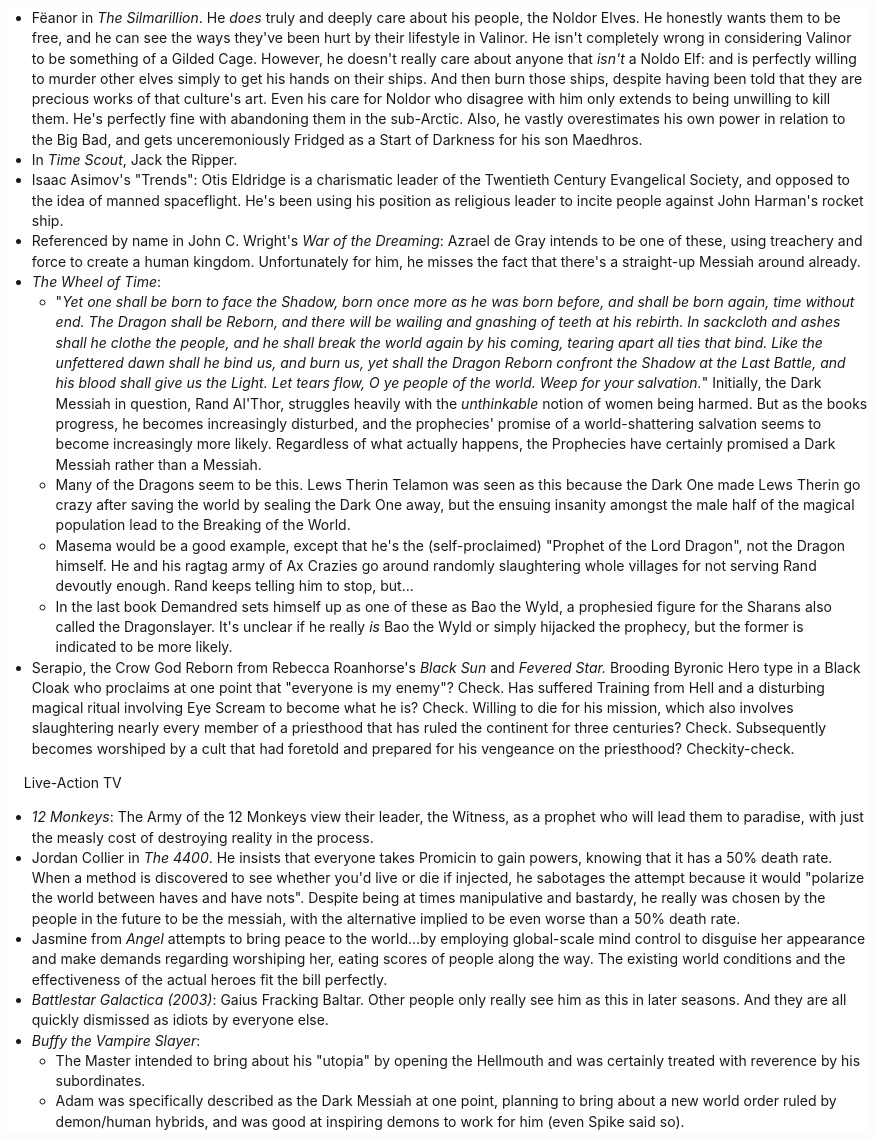 -   Fëanor in _The Silmarillion_. He _does_ truly and deeply care about his people, the Noldor Elves. He honestly wants them to be free, and he can see the ways they've been hurt by their lifestyle in Valinor. He isn't completely wrong in considering Valinor to be something of a Gilded Cage. However, he doesn't really care about anyone that _isn't_ a Noldo Elf: and is perfectly willing to murder other elves simply to get his hands on their ships. And then burn those ships, despite having been told that they are precious works of that culture's art. Even his care for Noldor who disagree with him only extends to being unwilling to kill them. He's perfectly fine with abandoning them in the sub-Arctic. Also, he vastly overestimates his own power in relation to the Big Bad, and gets unceremoniously Fridged as a Start of Darkness for his son Maedhros.
-   In _Time Scout_, Jack the Ripper.
-   Isaac Asimov's "Trends": Otis Eldridge is a charismatic leader of the Twentieth Century Evangelical Society, and opposed to the idea of manned spaceflight. He's been using his position as religious leader to incite people against John Harman's rocket ship.
-   Referenced by name in John C. Wright's _War of the Dreaming_: Azrael de Gray intends to be one of these, using treachery and force to create a human kingdom. Unfortunately for him, he misses the fact that there's a straight-up Messiah around already.
-   _The Wheel of Time_:
    -   "_Yet one shall be born to face the Shadow, born once more as he was born before, and shall be born again, time without end. The Dragon shall be Reborn, and there will be wailing and gnashing of teeth at his rebirth. In sackcloth and ashes shall he clothe the people, and he shall break the world again by his coming, tearing apart all ties that bind. Like the unfettered dawn shall he bind us, and burn us, yet shall the Dragon Reborn confront the Shadow at the Last Battle, and his blood shall give us the Light. Let tears flow, O ye people of the world. Weep for your salvation._" Initially, the Dark Messiah in question, Rand Al'Thor, struggles heavily with the _unthinkable_ notion of women being harmed. But as the books progress, he becomes increasingly disturbed, and the prophecies' promise of a world-shattering salvation seems to become increasingly more likely. Regardless of what actually happens, the Prophecies have certainly promised a Dark Messiah rather than a Messiah.
    -   Many of the Dragons seem to be this. Lews Therin Telamon was seen as this because the Dark One made Lews Therin go crazy after saving the world by sealing the Dark One away, but the ensuing insanity amongst the male half of the magical population lead to the Breaking of the World.
    -   Masema would be a good example, except that he's the (self-proclaimed) "Prophet of the Lord Dragon", not the Dragon himself. He and his ragtag army of Ax Crazies go around randomly slaughtering whole villages for not serving Rand devoutly enough. Rand keeps telling him to stop, but...
    -   In the last book Demandred sets himself up as one of these as Bao the Wyld, a prophesied figure for the Sharans also called the Dragonslayer. It's unclear if he really _is_ Bao the Wyld or simply hijacked the prophecy, but the former is indicated to be more likely.
-   Serapio, the Crow God Reborn from Rebecca Roanhorse's _Black Sun_ and _Fevered Star._ Brooding Byronic Hero type in a Black Cloak who proclaims at one point that "everyone is my enemy"? Check. Has suffered Training from Hell and a disturbing magical ritual involving Eye Scream to become what he is? Check. Willing to die for his mission, which also involves slaughtering nearly every member of a priesthood that has ruled the continent for three centuries? Check. Subsequently becomes worshiped by a cult that had foretold and prepared for his vengeance on the priesthood? Checkity-check.

    Live-Action TV 

-   _12 Monkeys_: The Army of the 12 Monkeys view their leader, the Witness, as a prophet who will lead them to paradise, with just the measly cost of destroying reality in the process.
-   Jordan Collier in _The 4400_. He insists that everyone takes Promicin to gain powers, knowing that it has a 50% death rate. When a method is discovered to see whether you'd live or die if injected, he sabotages the attempt because it would "polarize the world between haves and have nots". Despite being at times manipulative and bastardy, he really was chosen by the people in the future to be the messiah, with the alternative implied to be even worse than a 50% death rate.
-   Jasmine from _Angel_ attempts to bring peace to the world...by employing global-scale mind control to disguise her appearance and make demands regarding worshiping her, eating scores of people along the way. The existing world conditions and the effectiveness of the actual heroes fit the bill perfectly.
-   _Battlestar Galactica (2003)_: Gaius Fracking Baltar. Other people only really see him as this in later seasons. And they are all quickly dismissed as idiots by everyone else.
-   _Buffy the Vampire Slayer_:
    -   The Master intended to bring about his "utopia" by opening the Hellmouth and was certainly treated with reverence by his subordinates.
    -   Adam was specifically described as the Dark Messiah at one point, planning to bring about a new world order ruled by demon/human hybrids, and was good at inspiring demons to work for him (even Spike said so).